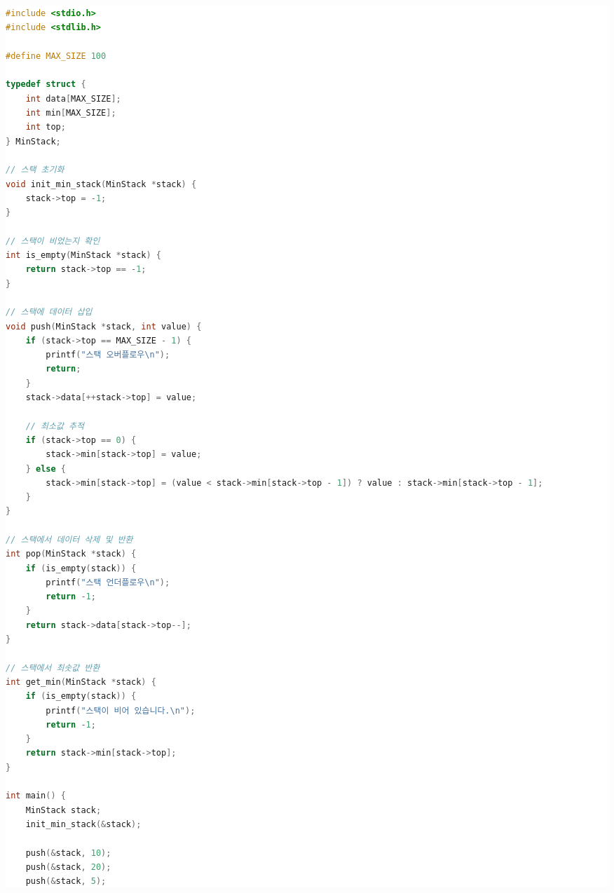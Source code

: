 ```c
#include <stdio.h>
#include <stdlib.h>

#define MAX_SIZE 100

typedef struct {
    int data[MAX_SIZE];
    int min[MAX_SIZE];
    int top;
} MinStack;

// 스택 초기화
void init_min_stack(MinStack *stack) {
    stack->top = -1;
}

// 스택이 비었는지 확인
int is_empty(MinStack *stack) {
    return stack->top == -1;
}

// 스택에 데이터 삽입
void push(MinStack *stack, int value) {
    if (stack->top == MAX_SIZE - 1) {
        printf("스택 오버플로우\n");
        return;
    }
    stack->data[++stack->top] = value;

    // 최소값 추적
    if (stack->top == 0) {
        stack->min[stack->top] = value;
    } else {
        stack->min[stack->top] = (value < stack->min[stack->top - 1]) ? value : stack->min[stack->top - 1];
    }
}

// 스택에서 데이터 삭제 및 반환
int pop(MinStack *stack) {
    if (is_empty(stack)) {
        printf("스택 언더플로우\n");
        return -1;
    }
    return stack->data[stack->top--];
}

// 스택에서 최솟값 반환
int get_min(MinStack *stack) {
    if (is_empty(stack)) {
        printf("스택이 비어 있습니다.\n");
        return -1;
    }
    return stack->min[stack->top];
}

int main() {
    MinStack stack;
    init_min_stack(&stack);

    push(&stack, 10);
    push(&stack, 20);
    push(&stack, 5);
```